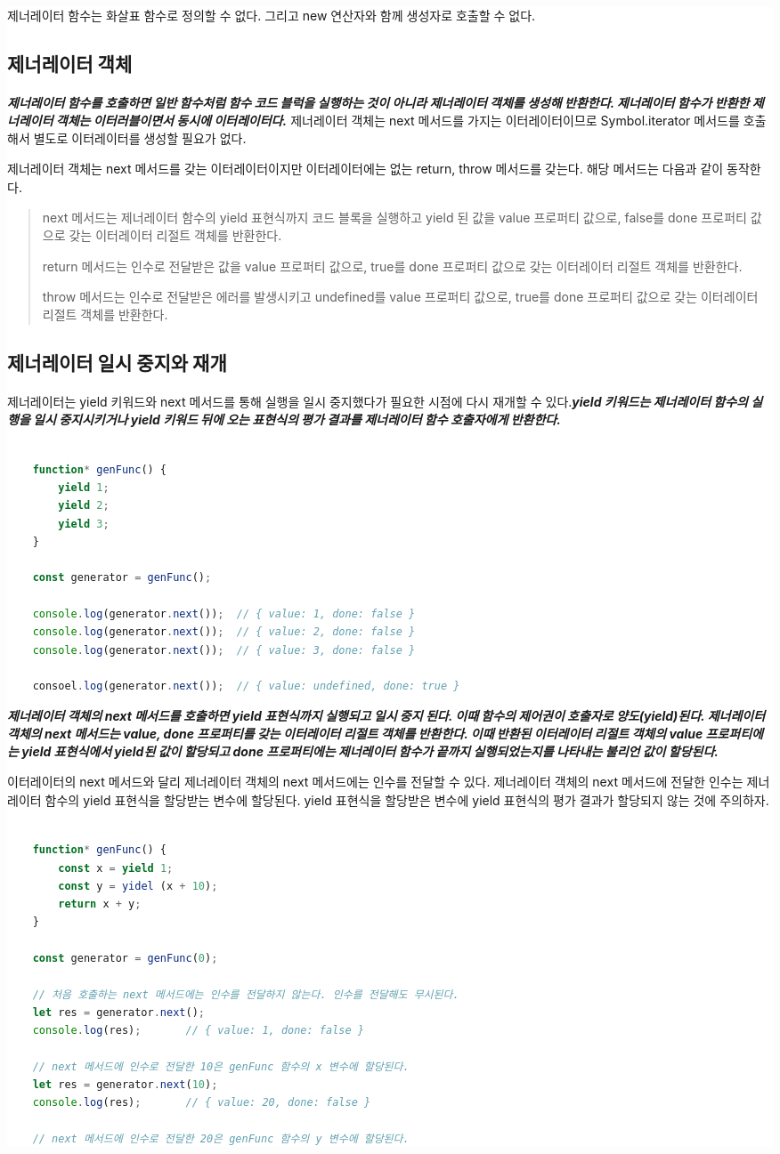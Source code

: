 제너레이터 함수는 화살표 함수로 정의할 수 없다. 그리고 new 연산자와 함께 생성자로 호출할 수 없다. 

## **제너레이터 객체**

***제너레이터 함수를 호출하면 일반 함수처럼 함수 코드 블럭을 실행하는 것이 아니라 제너레이터 객체를 생성해 반환한다. 제너레이터 함수가 반환한 제너레이터 객체는 이터러블이면서 동시에 이터레이터다.*** 제너레이터 객체는 next 메서드를 가지는 이터레이터이므로 Symbol.iterator 메서드를 호출해서 별도로 이터레이터를 생성할 필요가 없다.

제너레이터 객체는 next 메서드를 갖는 이터레이터이지만 이터레이터에는 없는 return, throw 메서드를 갖는다. 해당 메서드는 다음과 같이 동작한다.

> next 메서드는 제너레이터 함수의 yield 표현식까지 코드 블록을 실행하고 yield 된 값을 value 프로퍼티 값으로, false를 done 프로퍼티 값으로 갖는 이터레이터 리절트 객체를 반환한다.
>
> return 메서드는 인수로 전달받은 값을 value 프로퍼티 값으로, true를 done 프로퍼티 값으로 갖는 이터레이터 리절트 객체를 반환한다.
>
> throw 메서드는 인수로 전달받은 에러를 발생시키고 undefined를 value 프로퍼티 값으로, true를 done 프로퍼티 값으로 갖는 이터레이터 리절트 객체를 반환한다.


## **제너레이터 일시 중지와 재개**

제너레이터는 yield 키워드와 next 메서드를 통해 실행을 일시 중지했다가 필요한 시점에 다시 재개할 수 있다.***yield 키워드는 제너레이터 함수의 실행을 일시 중지시키거나 yield 키워드 뒤에 오는 표현식의 평가 결과를 제너레이터 함수 호출자에게 반환한다.***

```javascript

    function* genFunc() {
        yield 1;
        yield 2;
        yield 3;
    }

    const generator = genFunc();

    console.log(generator.next());  // { value: 1, done: false }
    console.log(generator.next());  // { value: 2, done: false }
    console.log(generator.next());  // { value: 3, done: false }

    consoel.log(generator.next());  // { value: undefined, done: true }

```

***제너레이터 객체의 next 메서드를 호출하면 yield 표현식까지 실행되고 일시 중지 된다. 이때 함수의 제어권이 호출자로 양도(yield)된다. 제너레이터 객체의 next 메서드는 value, done 프로퍼티를 갖는 이터레이터 리절트 객체를 반환한다. 이때 반환된 이터레이터 리절트 객체의 value 프로퍼티에는 yield 표현식에서 yield된 값이 할당되고 done 프로퍼티에는 제너레이터 함수가 끝까지 실행되었는지를 나타내는 불리언 값이 할당된다.***

이터레이터의 next 메서드와 달리 제너레이터 객체의 next 메서드에는 인수를 전달할 수 있다. 제너레이터 객체의 next 메서드에 전달한 인수는 제너레이터 함수의 yield 표현식을 할당받는 변수에 할당된다. yield 표현식을 할당받은 변수에 yield 표현식의 평가 결과가 할당되지 않는 것에 주의하자.

```javascript

    function* genFunc() {
        const x = yield 1;
        const y = yidel (x + 10);
        return x + y;
    }

    const generator = genFunc(0);

    // 처음 호출하는 next 메서드에는 인수를 전달하지 않는다. 인수를 전달해도 무시된다.
    let res = generator.next();
    console.log(res);       // { value: 1, done: false }

    // next 메서드에 인수로 전달한 10은 genFunc 함수의 x 변수에 할당된다.
    let res = generator.next(10);
    console.log(res);       // { value: 20, done: false }

    // next 메서드에 인수로 전달한 20은 genFunc 함수의 y 변수에 할당된다.
```